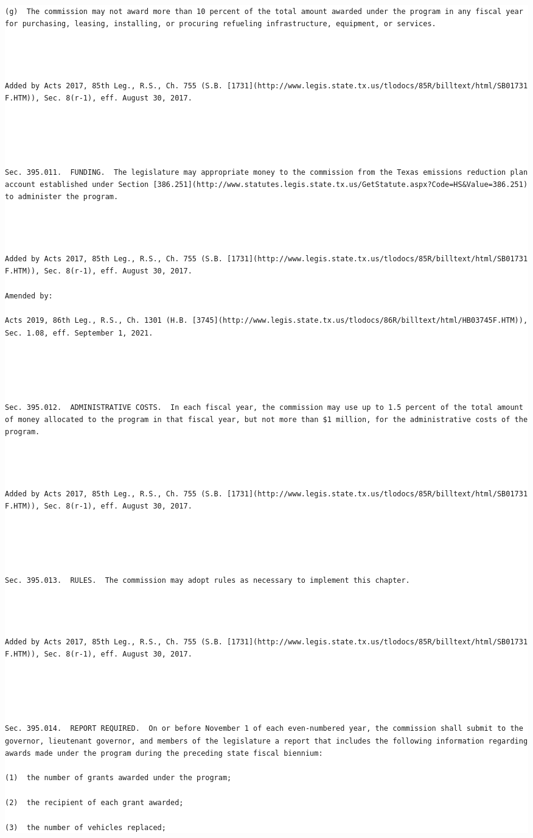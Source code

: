     (g)  The commission may not award more than 10 percent of the total amount awarded under the program in any fiscal year for purchasing, leasing, installing, or procuring refueling infrastructure, equipment, or services.
    
    
    
    
    Added by Acts 2017, 85th Leg., R.S., Ch. 755 (S.B. [1731](http://www.legis.state.tx.us/tlodocs/85R/billtext/html/SB01731F.HTM)), Sec. 8(r-1), eff. August 30, 2017.
    
    
    
    
    
    Sec. 395.011.  FUNDING.  The legislature may appropriate money to the commission from the Texas emissions reduction plan account established under Section [386.251](http://www.statutes.legis.state.tx.us/GetStatute.aspx?Code=HS&Value=386.251) to administer the program.
    
    
    
    
    Added by Acts 2017, 85th Leg., R.S., Ch. 755 (S.B. [1731](http://www.legis.state.tx.us/tlodocs/85R/billtext/html/SB01731F.HTM)), Sec. 8(r-1), eff. August 30, 2017.
    
    Amended by: 
    
    Acts 2019, 86th Leg., R.S., Ch. 1301 (H.B. [3745](http://www.legis.state.tx.us/tlodocs/86R/billtext/html/HB03745F.HTM)), Sec. 1.08, eff. September 1, 2021.
    
    
    
    
    
    Sec. 395.012.  ADMINISTRATIVE COSTS.  In each fiscal year, the commission may use up to 1.5 percent of the total amount of money allocated to the program in that fiscal year, but not more than $1 million, for the administrative costs of the program.
    
    
    
    
    Added by Acts 2017, 85th Leg., R.S., Ch. 755 (S.B. [1731](http://www.legis.state.tx.us/tlodocs/85R/billtext/html/SB01731F.HTM)), Sec. 8(r-1), eff. August 30, 2017.
    
    
    
    
    
    Sec. 395.013.  RULES.  The commission may adopt rules as necessary to implement this chapter.
    
    
    
    
    Added by Acts 2017, 85th Leg., R.S., Ch. 755 (S.B. [1731](http://www.legis.state.tx.us/tlodocs/85R/billtext/html/SB01731F.HTM)), Sec. 8(r-1), eff. August 30, 2017.
    
    
    
    
    
    Sec. 395.014.  REPORT REQUIRED.  On or before November 1 of each even-numbered year, the commission shall submit to the governor, lieutenant governor, and members of the legislature a report that includes the following information regarding awards made under the program during the preceding state fiscal biennium:
    
    (1)  the number of grants awarded under the program;
    
    (2)  the recipient of each grant awarded;
    
    (3)  the number of vehicles replaced;
    